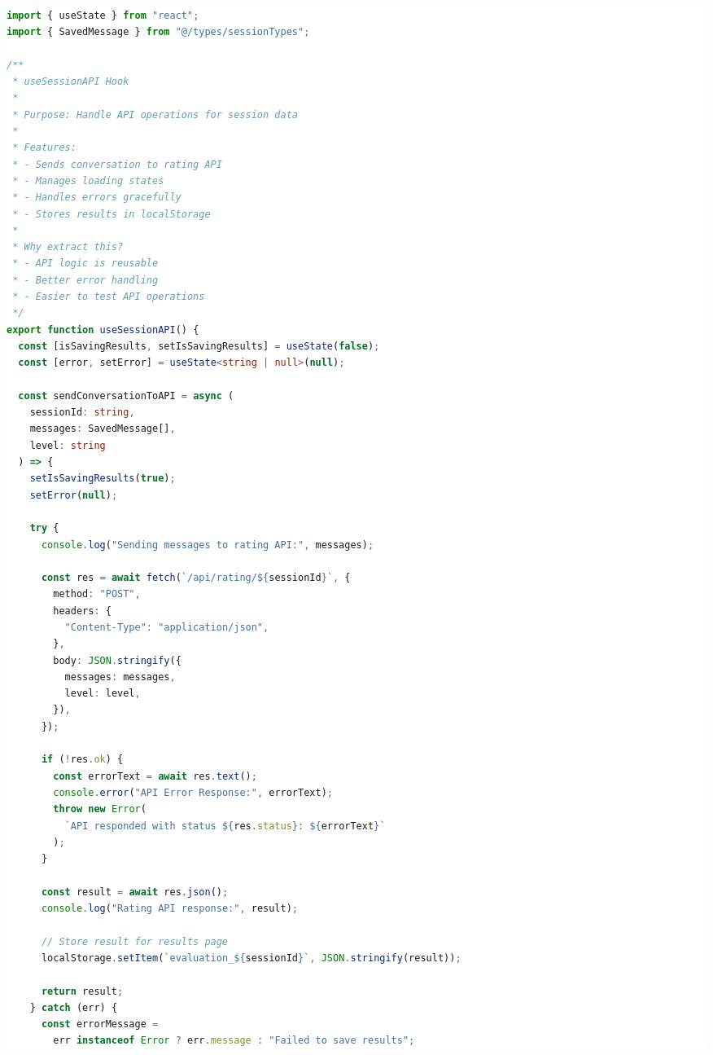 ```typescript
import { useState } from "react";
import { SavedMessage } from "@/types/sessionTypes";

/**
 * useSessionAPI Hook
 *
 * Purpose: Handle API operations for session data
 *
 * Features:
 * - Sends conversation to rating API
 * - Manages loading states
 * - Handles errors gracefully
 * - Stores results in localStorage
 *
 * Why extract this?
 * - API logic is reusable
 * - Better error handling
 * - Easier to test API operations
 */
export function useSessionAPI() {
  const [isSavingResults, setIsSavingResults] = useState(false);
  const [error, setError] = useState<string | null>(null);

  const sendConversationToAPI = async (
    sessionId: string,
    messages: SavedMessage[],
    level: string
  ) => {
    setIsSavingResults(true);
    setError(null);

    try {
      console.log("Sending messages to rating API:", messages);

      const res = await fetch(`/api/rating/${sessionId}`, {
        method: "POST",
        headers: {
          "Content-Type": "application/json",
        },
        body: JSON.stringify({
          messages: messages,
          level: level,
        }),
      });

      if (!res.ok) {
        const errorText = await res.text();
        console.error("API Error Response:", errorText);
        throw new Error(
          `API responded with status ${res.status}: ${errorText}`
        );
      }

      const result = await res.json();
      console.log("Rating API response:", result);

      // Store result for results page
      localStorage.setItem(`evaluation_${sessionId}`, JSON.stringify(result));

      return result;
    } catch (err) {
      const errorMessage =
        err instanceof Error ? err.message : "Failed to save results";
```